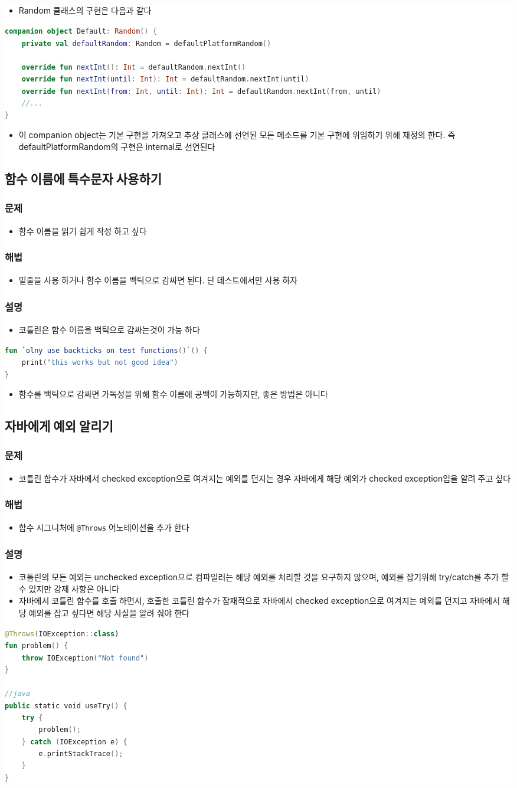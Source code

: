 - Random 클래스의 구현은 다음과 같다

```kotlin
companion object Default: Random() {
    private val defaultRandom: Random = defaultPlatformRandom()

    override fun nextInt(): Int = defaultRandom.nextInt()
    override fun nextInt(until: Int): Int = defaultRandom.nextInt(until)
    override fun nextInt(from: Int, until: Int): Int = defaultRandom.nextInt(from, until)
    //...
}
```

- 이 companion object는 기본 구현을 가져오고 추상 클래스에 선언된 모든 메소드를 기본 구현에 위임하기 위해 재정의 한다. 즉 defaultPlatformRandom의 구현은 internal로 선언된다

## 함수 이름에 특수문자 사용하기

### 문제
- 함수 이름을 읽기 쉽게 작성 하고 싶다

### 해법
- 밑줄을 사용 하거나 함수 이름을 백틱으로 감싸면 된다. 단 테스트에서만 사용 하자

### 설명
- 코틀린은 함수 이름을 백틱으로 감싸는것이 가능 하다

```kotlin
fun `olny use backticks on test functions()`() {
    print("this works but not good idea")
}
```

- 함수를 백틱으로 감싸면 가독성을 위해 함수 이름에 공백이 가능하지만, 좋은 방법은 아니다

## 자바에게 예외 알리기

### 문제
- 코틀린 함수가 자바에서 checked exception으로 여겨지는 예외를 던지는 경우 자바에게 해당 예외가 checked exception임을 알려 주고 싶다

### 해법
- 함수 시그니처에 ```@Throws``` 어노테이션을 추가 한다

### 설명
- 코틀린의 모든 예외는 unchecked exception으로 컴파일러는 해당 예외를 처리할 것을 요구하지 않으며, 예외를 잡기위해 try/catch를 추가 할수 있지만 강제 사항은 아니다
- 자바에서 코틀린 함수를 호출 하면서, 호출한 코틀린 함수가 잠재적으로 자바에서 checked exception으로 여겨지는 예외를 던지고 자바에서 해당 예외를 잡고 싶다면 해당 사실을 알려 줘야 한다

```kotlin
@Throws(IOException::class)
fun problem() {
    throw IOException("Not found")
}

//java
public static void useTry() {
    try {
        problem();
    } catch (IOException e) {
        e.printStackTrace();
    }
}

```